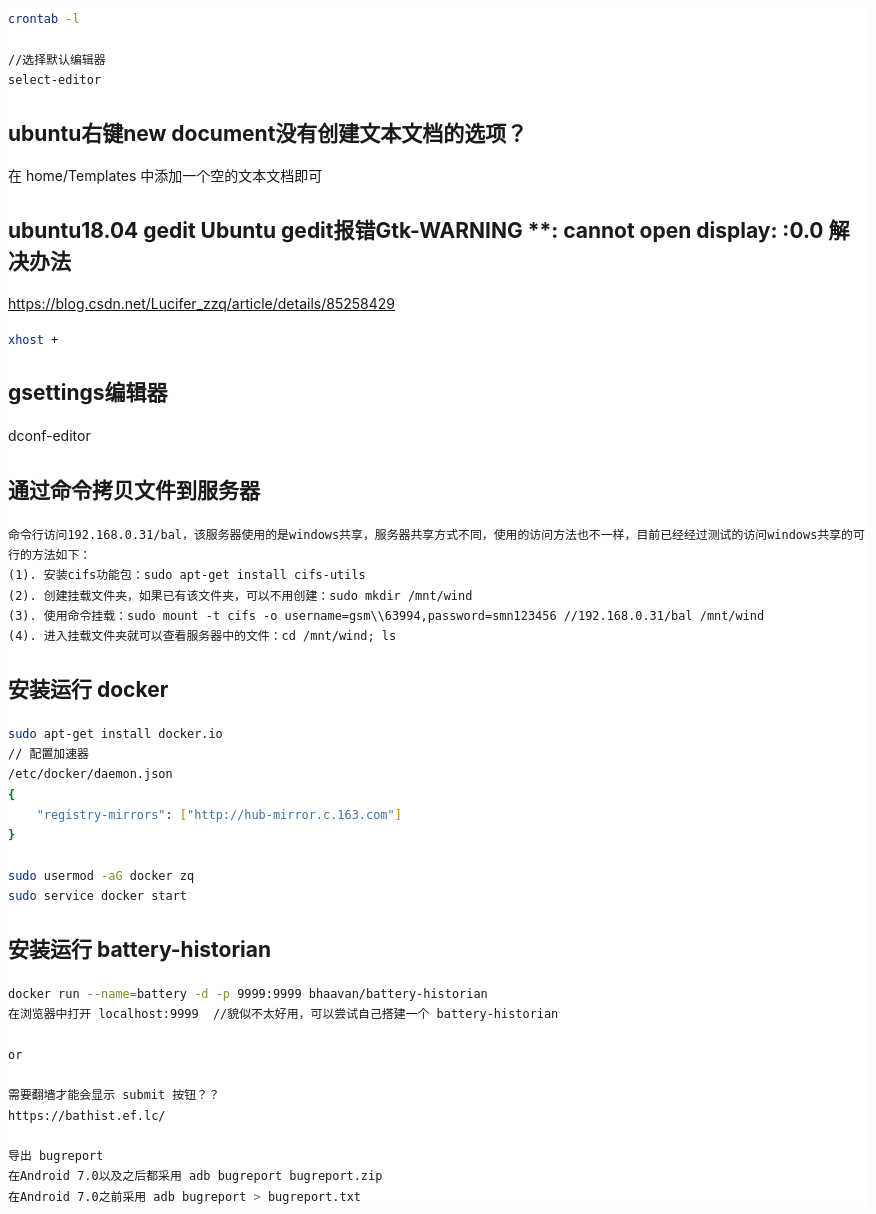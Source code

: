 ``` bash
crontab -l

//选择默认编辑器
select-editor
```

## ubuntu右键new document没有创建文本文档的选项？

在 home/Templates 中添加一个空的文本文档即可

## ubuntu18.04 gedit Ubuntu gedit报错Gtk-WARNING **: cannot open display: :0.0 解决办法

https://blog.csdn.net/Lucifer_zzq/article/details/85258429
``` bash
xhost +
```

## gsettings编辑器

dconf-editor

## 通过命令拷贝文件到服务器

```
命令行访问192.168.0.31/bal，该服务器使用的是windows共享，服务器共享方式不同，使用的访问方法也不一样，目前已经经过测试的访问windows共享的可行的方法如下：
(1). 安装cifs功能包：sudo apt-get install cifs-utils
(2). 创建挂载文件夹，如果已有该文件夹，可以不用创建：sudo mkdir /mnt/wind
(3). 使用命令挂载：sudo mount -t cifs -o username=gsm\\63994,password=smn123456 //192.168.0.31/bal /mnt/wind
(4). 进入挂载文件夹就可以查看服务器中的文件：cd /mnt/wind; ls
```

## 安装运行 docker

``` bash
sudo apt-get install docker.io
// 配置加速器
/etc/docker/daemon.json
{
    "registry-mirrors": ["http://hub-mirror.c.163.com"]
}

sudo usermod -aG docker zq
sudo service docker start
```

## 安装运行 battery-historian

``` bash
docker run --name=battery -d -p 9999:9999 bhaavan/battery-historian
在浏览器中打开 localhost:9999  //貌似不太好用，可以尝试自己搭建一个 battery-historian

or

需要翻墙才能会显示 submit 按钮？？
https://bathist.ef.lc/

导出 bugreport
在Android 7.0以及之后都采用 adb bugreport bugreport.zip
在Android 7.0之前采用 adb bugreport > bugreport.txt
```
